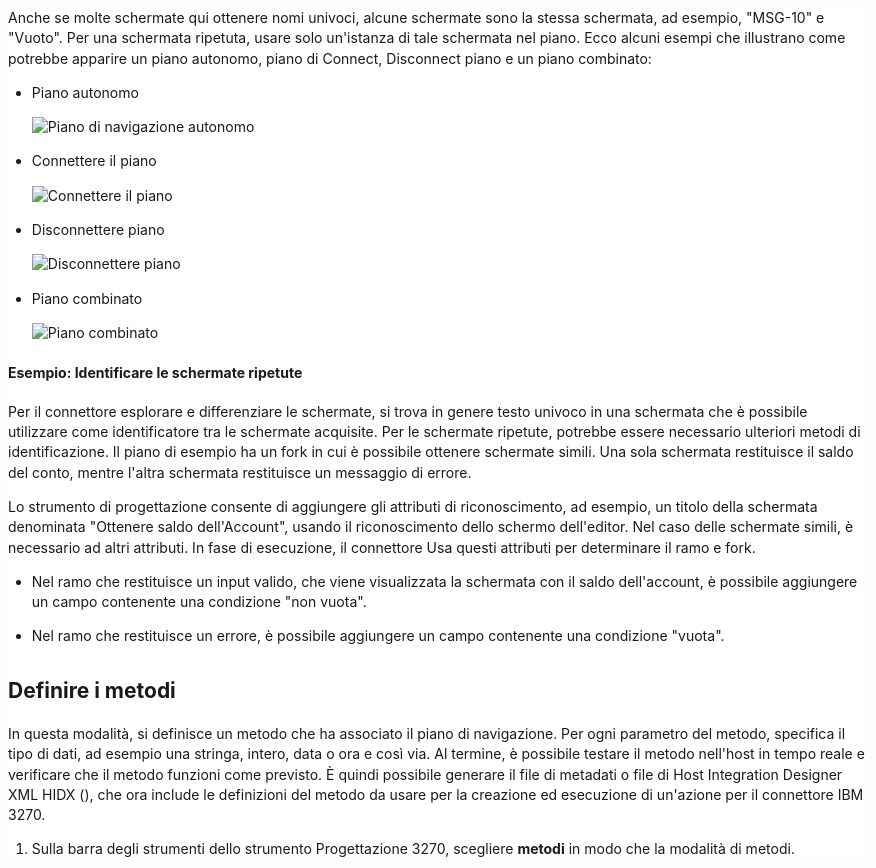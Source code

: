 Anche se molte schermate qui ottenere nomi univoci, alcune schermate sono la stessa schermata, ad esempio, "MSG-10" e "Vuoto". Per una schermata ripetuta, usare solo un'istanza di tale schermata nel piano. Ecco alcuni esempi che illustrano come potrebbe apparire un piano autonomo, piano di Connect, Disconnect piano e un piano combinato:

* Piano autonomo

  ![Piano di navigazione autonomo](./media/connectors-create-api-3270/standalone-plan.png)

* Connettere il piano

  ![Connettere il piano](./media/connectors-create-api-3270/connect-plan.png)

* Disconnettere piano

  ![Disconnettere piano](./media/connectors-create-api-3270/disconnect-plan.png)

* Piano combinato

  ![Piano combinato](./media/connectors-create-api-3270/combined-plan.png)

#### <a name="example-identify-repeated-screens"></a>Esempio: Identificare le schermate ripetute

Per il connettore esplorare e differenziare le schermate, si trova in genere testo univoco in una schermata che è possibile utilizzare come identificatore tra le schermate acquisite. Per le schermate ripetute, potrebbe essere necessario ulteriori metodi di identificazione. Il piano di esempio ha un fork in cui è possibile ottenere schermate simili. Una sola schermata restituisce il saldo del conto, mentre l'altra schermata restituisce un messaggio di errore.

Lo strumento di progettazione consente di aggiungere gli attributi di riconoscimento, ad esempio, un titolo della schermata denominata "Ottenere saldo dell'Account", usando il riconoscimento dello schermo dell'editor. Nel caso delle schermate simili, è necessario ad altri attributi. In fase di esecuzione, il connettore Usa questi attributi per determinare il ramo e fork.

* Nel ramo che restituisce un input valido, che viene visualizzata la schermata con il saldo dell'account, è possibile aggiungere un campo contenente una condizione "non vuota".

* Nel ramo che restituisce un errore, è possibile aggiungere un campo contenente una condizione "vuota".

<a name="define-method"></a>

## <a name="define-methods"></a>Definire i metodi

In questa modalità, si definisce un metodo che ha associato il piano di navigazione. Per ogni parametro del metodo, specifica il tipo di dati, ad esempio una stringa, intero, data o ora e così via. Al termine, è possibile testare il metodo nell'host in tempo reale e verificare che il metodo funzioni come previsto. È quindi possibile generare il file di metadati o file di Host Integration Designer XML HIDX (), che ora include le definizioni del metodo da usare per la creazione ed esecuzione di un'azione per il connettore IBM 3270.

1. Sulla barra degli strumenti dello strumento Progettazione 3270, scegliere **metodi** in modo che la modalità di metodi. 
